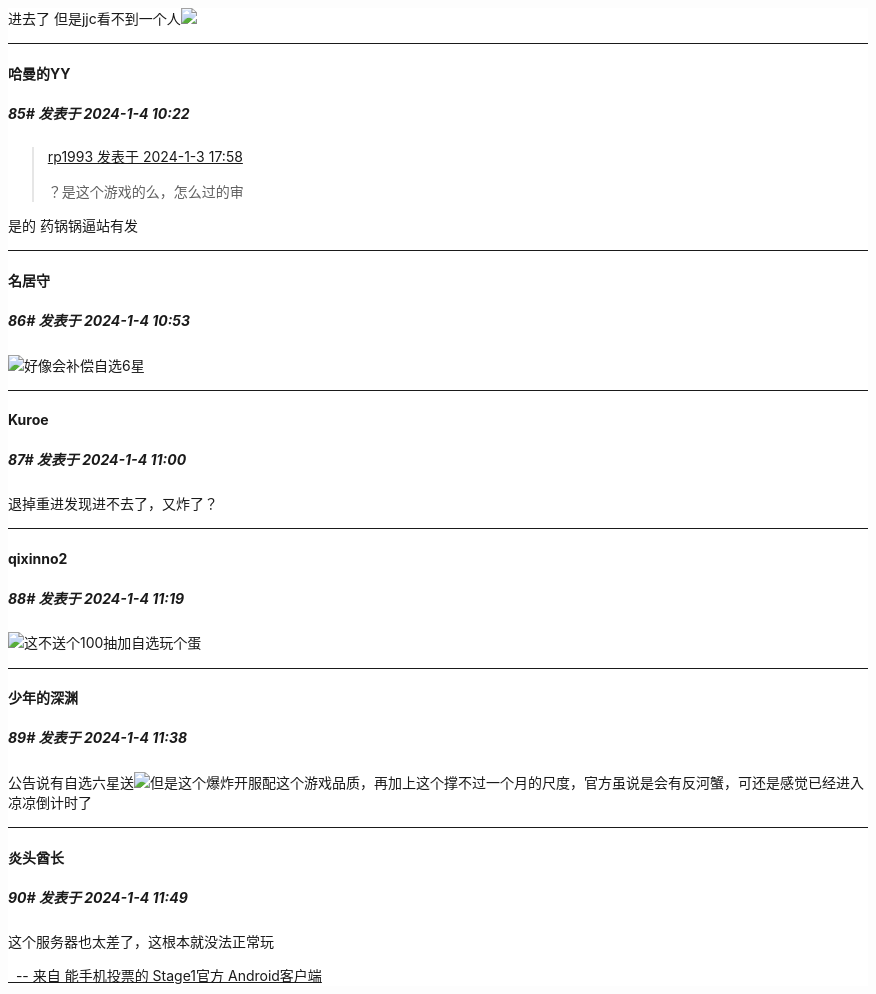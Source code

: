 进去了 但是jjc看不到一个人<img src="https://static.saraba1st.com/image/smiley/face2017/053.png" referrerpolicy="no-referrer">

*****

####  哈曼的YY  
##### 85#       发表于 2024-1-4 10:22

<blockquote><a href="httphttps://bbs.saraba1st.com/2b/forum.php?mod=redirect&amp;goto=findpost&amp;pid=63525390&amp;ptid=2166463" target="_blank">rp1993 发表于 2024-1-3 17:58</a>

？是这个游戏的么，怎么过的审</blockquote>
是的 药锅锅逼站有发


*****

####  名居守  
##### 86#       发表于 2024-1-4 10:53

<img src="https://static.saraba1st.com/image/smiley/face2017/067.png" referrerpolicy="no-referrer">好像会补偿自选6星


*****

####  Kuroe  
##### 87#       发表于 2024-1-4 11:00

退掉重进发现进不去了，又炸了？


*****

####  qixinno2  
##### 88#       发表于 2024-1-4 11:19

<img src="https://static.saraba1st.com/image/smiley/face2017/067.png" referrerpolicy="no-referrer">这不送个100抽加自选玩个蛋 


*****

####  少年的深渊  
##### 89#       发表于 2024-1-4 11:38

公告说有自选六星送<img src="https://static.saraba1st.com/image/smiley/face2017/067.png" referrerpolicy="no-referrer">但是这个爆炸开服配这个游戏品质，再加上这个撑不过一个月的尺度，官方虽说是会有反河蟹，可还是感觉已经进入凉凉倒计时了


*****

####  炎头酋长  
##### 90#       发表于 2024-1-4 11:49

这个服务器也太差了，这根本就没法正常玩

[  -- 来自 能手机投票的 Stage1官方 Android客户端](https://www.coolapk.com/apk/140634)
